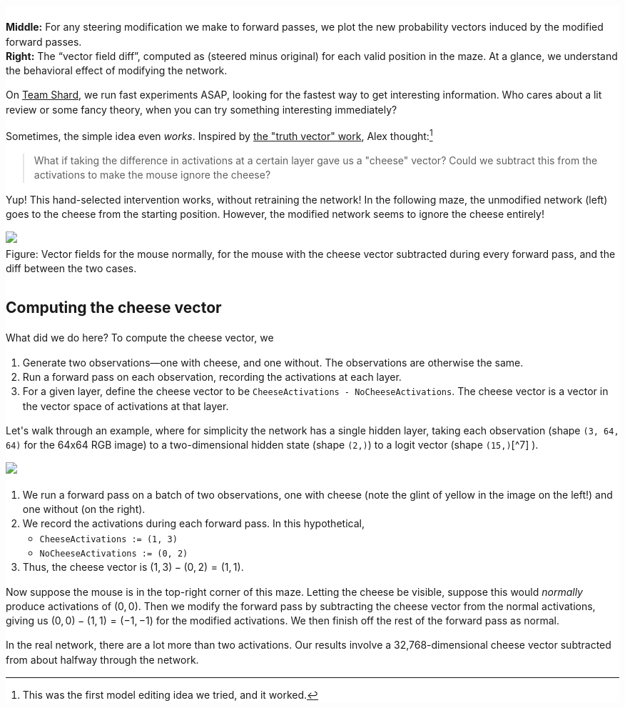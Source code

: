 <br/><b>Middle:</b> For any steering modification we make to forward passes, we plot the new probability vectors induced by the modified forward passes.  <br/>
<b>Right:</b> The “vector field diff”, computed as (steered minus original) for each valid position in the maze. At a glance, we understand the behavioral effect of modifying the network.</figcaption>
</figure>

On [Team Shard](matsprogram.org/mentors), we run fast experiments ASAP, looking for the fastest way to get interesting information. Who cares about a lit review or some fancy theory, when you can try something interesting immediately?

Sometimes, the simple idea even _works_. Inspired by [the "truth vector" work](https://arxiv.org/abs/2212.03827), Alex thought:[^6]

> What if taking the difference in activations at a certain layer gave us a "cheese" vector? Could we subtract this from the activations to make the mouse ignore the cheese?

Yup! This hand-selected intervention works, without retraining the network! In the following maze, the unmodified network (left) goes to the cheese from the starting position. However, the modified network seems to ignore the cheese entirely!

![](https://assets.turntrout.com/static/images/posts/hrnjvtsq2q34tqhxxauz.avif)
<br/>Figure: Vector fields for the mouse normally, for the mouse with the cheese vector subtracted during every forward pass, and the diff between the two cases.

## Computing the cheese vector

What did we do here? To compute the cheese vector, we

1. Generate two observations—one with cheese, and one without. The observations are otherwise the same.
2. Run a forward pass on each observation, recording the activations at each layer.
3. For a given layer, define the cheese vector to be `CheeseActivations - NoCheeseActivations`. The cheese vector is a vector in the vector space of activations at that layer.

Let's walk through an example, where for simplicity the network has a single hidden layer, taking each observation (shape `(3, 64, 64)` for the 64x64 RGB image) to a two-dimensional hidden state (shape `(2,)`) to a logit vector (shape `(15,)`[^7] ).

![](https://assets.turntrout.com/static/images/posts/pgymxk8ado9jey8rjnra.avif)

1. We run a forward pass on a batch of two observations, one with cheese (note the glint of yellow in the image on the left!) and one without (on the right).
2. We record the activations during each forward pass. In this hypothetical,
    - `CheeseActivations := (1, 3)`
    - `NoCheeseActivations := (0, 2)`
3. Thus, the cheese vector is $(1, 3) - (0, 2) = (1, 1)$.

Now suppose the mouse is in the top-right corner of this maze. Letting the cheese be visible, suppose this would _normally_ produce activations of $(0,0)$. Then we modify the forward pass by subtracting the cheese vector from the normal activations, giving us $(0,0)-(1,1)=(-1,-1)$ for the modified activations. We then finish off the rest of the forward pass as normal.

In the real network, there are a lot more than two activations. Our results involve a 32,768-dimensional cheese vector subtracted from about halfway through the network.


[^1]: If the net probability vector is the zero vector, that could mean:
[^4]: An example of the power of cheese Euclidean distance to top-right corner:
[^6]: This was the first model editing idea we tried, and it worked.
[^8]: A given `embedder.block2.res1.resadd_out` channel activation doesn't neatly correspond to any single grid square. This is because grids are 25x25, while the residual channels are 16x16 due to the maxpools.